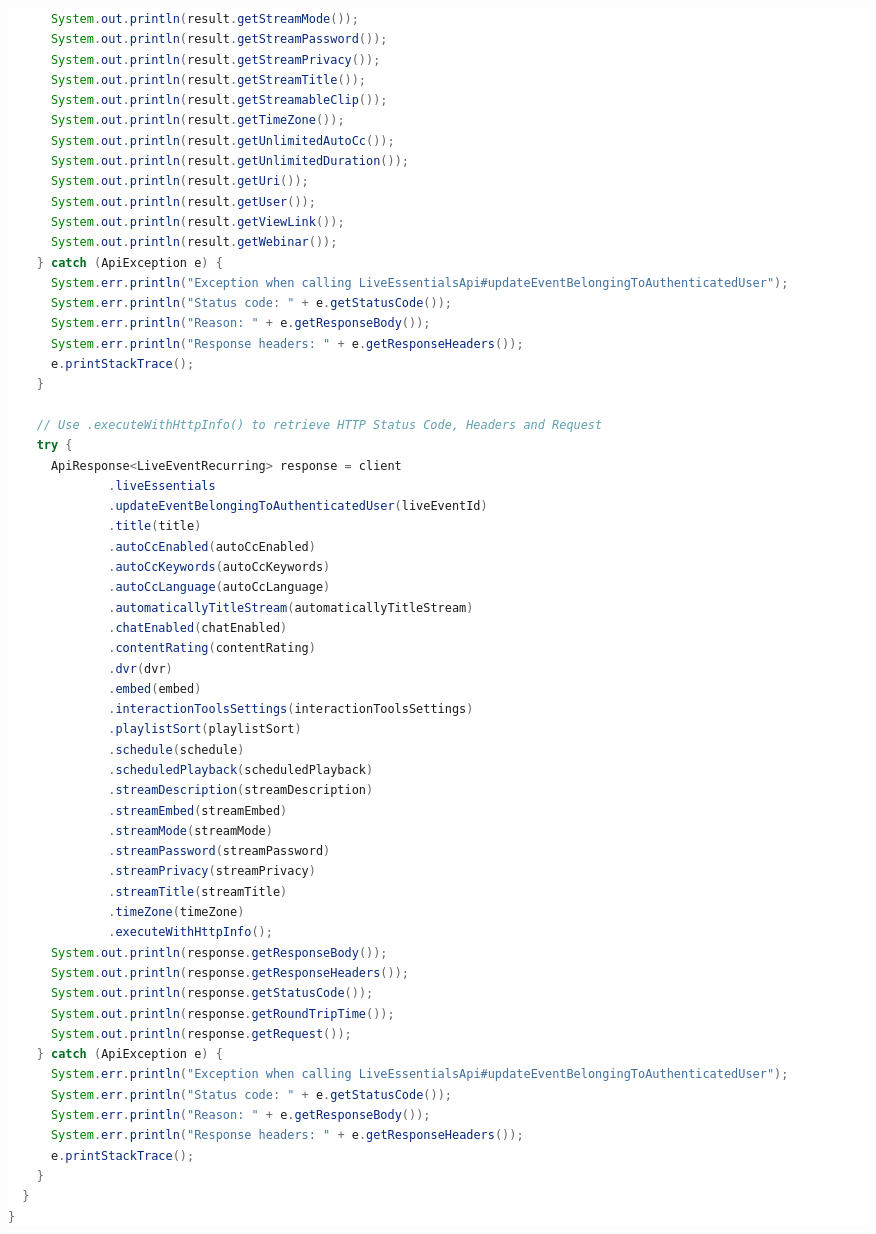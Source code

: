 ```java
      System.out.println(result.getStreamMode());
      System.out.println(result.getStreamPassword());
      System.out.println(result.getStreamPrivacy());
      System.out.println(result.getStreamTitle());
      System.out.println(result.getStreamableClip());
      System.out.println(result.getTimeZone());
      System.out.println(result.getUnlimitedAutoCc());
      System.out.println(result.getUnlimitedDuration());
      System.out.println(result.getUri());
      System.out.println(result.getUser());
      System.out.println(result.getViewLink());
      System.out.println(result.getWebinar());
    } catch (ApiException e) {
      System.err.println("Exception when calling LiveEssentialsApi#updateEventBelongingToAuthenticatedUser");
      System.err.println("Status code: " + e.getStatusCode());
      System.err.println("Reason: " + e.getResponseBody());
      System.err.println("Response headers: " + e.getResponseHeaders());
      e.printStackTrace();
    }

    // Use .executeWithHttpInfo() to retrieve HTTP Status Code, Headers and Request
    try {
      ApiResponse<LiveEventRecurring> response = client
              .liveEssentials
              .updateEventBelongingToAuthenticatedUser(liveEventId)
              .title(title)
              .autoCcEnabled(autoCcEnabled)
              .autoCcKeywords(autoCcKeywords)
              .autoCcLanguage(autoCcLanguage)
              .automaticallyTitleStream(automaticallyTitleStream)
              .chatEnabled(chatEnabled)
              .contentRating(contentRating)
              .dvr(dvr)
              .embed(embed)
              .interactionToolsSettings(interactionToolsSettings)
              .playlistSort(playlistSort)
              .schedule(schedule)
              .scheduledPlayback(scheduledPlayback)
              .streamDescription(streamDescription)
              .streamEmbed(streamEmbed)
              .streamMode(streamMode)
              .streamPassword(streamPassword)
              .streamPrivacy(streamPrivacy)
              .streamTitle(streamTitle)
              .timeZone(timeZone)
              .executeWithHttpInfo();
      System.out.println(response.getResponseBody());
      System.out.println(response.getResponseHeaders());
      System.out.println(response.getStatusCode());
      System.out.println(response.getRoundTripTime());
      System.out.println(response.getRequest());
    } catch (ApiException e) {
      System.err.println("Exception when calling LiveEssentialsApi#updateEventBelongingToAuthenticatedUser");
      System.err.println("Status code: " + e.getStatusCode());
      System.err.println("Reason: " + e.getResponseBody());
      System.err.println("Response headers: " + e.getResponseHeaders());
      e.printStackTrace();
    }
  }
}

```